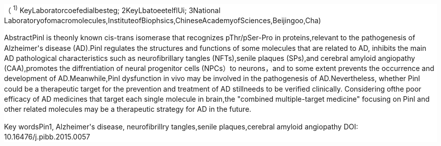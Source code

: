 （ $^ { 1 ) }$ KeyLaboratorcoefedialbesteg; 2KeyLbatoeetelflUi; 3National Laboratoryofomacromolecules,InstituteofBiophsics,ChineseAcademyofSciences,Beijingoo,Cha)

AbstractPinl is theonly known cis-trans isomerase that recognizes pThr/pSer-Pro in proteins,relevant to the pathogenesis of Alzheimer's disease (AD).Pinl regulates the structures and functions of some molecules that are related to AD, inhibits the main AD pathological characteristics such as neurofibrillary tangles (NFTs),senile plaques (SPs),and cerebral amyloid angiopathy (CAA),promotes the diffrentiation of neural progenitor cells (NPCs）to neurons，and to some extent prevents the occurrence and development of AD.Meanwhile,Pinl dysfunction in vivo may be involved in the pathogenesis of AD.Nevertheless, whether Pinl could be a therapeutic target for the prevention and treatment of AD stillneeds to be verified clinically. Considering ofthe poor efficacy of AD medicines that target each single molecule in brain,the "combined multiple-target medicine" focusing on Pinl and other related molecules may be a therapeutic strategy for AD in the future.

Key wordsPin1, Alzheimer's disease, neurofibrillry tangles,senile plaques,cerebral amyloid angiopathy DOI: 10.16476/j.pibb.2015.0057